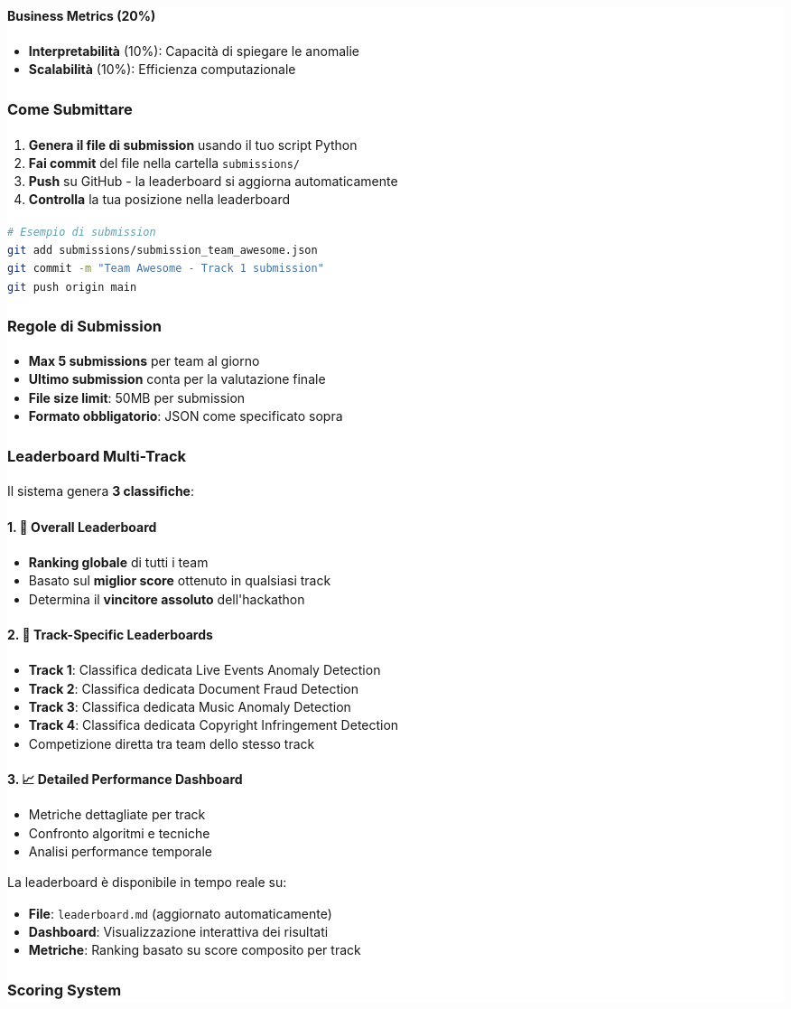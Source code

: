 #### Business Metrics (20%)
- **Interpretabilità** (10%): Capacità di spiegare le anomalie
- **Scalabilità** (10%): Efficienza computazionale

### Come Submittare

1. **Genera il file di submission** usando il tuo script Python
2. **Fai commit** del file nella cartella `submissions/`
3. **Push** su GitHub - la leaderboard si aggiorna automaticamente
4. **Controlla** la tua posizione nella leaderboard

```bash
# Esempio di submission
git add submissions/submission_team_awesome.json
git commit -m "Team Awesome - Track 1 submission"
git push origin main
```

### Regole di Submission

- **Max 5 submissions** per team al giorno
- **Ultimo submission** conta per la valutazione finale
- **File size limit**: 50MB per submission
- **Formato obbligatorio**: JSON come specificato sopra

### Leaderboard Multi-Track

Il sistema genera **3 classifiche**:

#### 1. 🌟 Overall Leaderboard
- **Ranking globale** di tutti i team
- Basato sul **miglior score** ottenuto in qualsiasi track
- Determina il **vincitore assoluto** dell'hackathon

#### 2. 🎯 Track-Specific Leaderboards
- **Track 1**: Classifica dedicata Live Events Anomaly Detection
- **Track 2**: Classifica dedicata Document Fraud Detection
- **Track 3**: Classifica dedicata Music Anomaly Detection
- **Track 4**: Classifica dedicata Copyright Infringement Detection
- Competizione diretta tra team dello stesso track

#### 3. 📈 Detailed Performance Dashboard
- Metriche dettagliate per track
- Confronto algoritmi e tecniche
- Analisi performance temporale

La leaderboard è disponibile in tempo reale su:
- **File**: `leaderboard.md` (aggiornato automaticamente)
- **Dashboard**: Visualizzazione interattiva dei risultati
- **Metriche**: Ranking basato su score composito per track

### Scoring System
